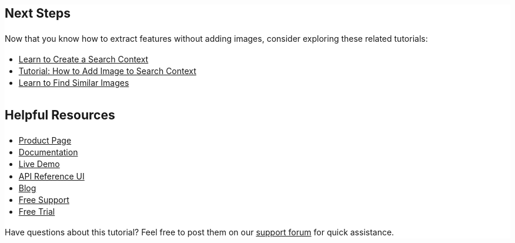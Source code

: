 ## Next Steps

Now that you know how to extract features without adding images, consider exploring these related tutorials:
- [Learn to Create a Search Context](/reverse-image-search/create-search-context/)
- [Tutorial: How to Add Image to Search Context](/reverse-image-search/add-image/)
- [Learn to Find Similar Images](/reverse-image-search/find-similar-images/)

## Helpful Resources

- [Product Page](https://products.aspose.cloud/imaging/)
- [Documentation](https://docs.aspose.cloud/imaging/)
- [Live Demo](https://products.aspose.app/imaging/family)
- [API Reference UI](https://reference.aspose.cloud/imaging/)
- [Blog](https://blog.aspose.cloud/category/imaging/)
- [Free Support](https://forum.aspose.cloud/c/imaging/10/)
- [Free Trial](https://dashboard.aspose.cloud/#/apps)

Have questions about this tutorial? Feel free to post them on our [support forum](https://forum.aspose.cloud/c/imaging/10/) for quick assistance.